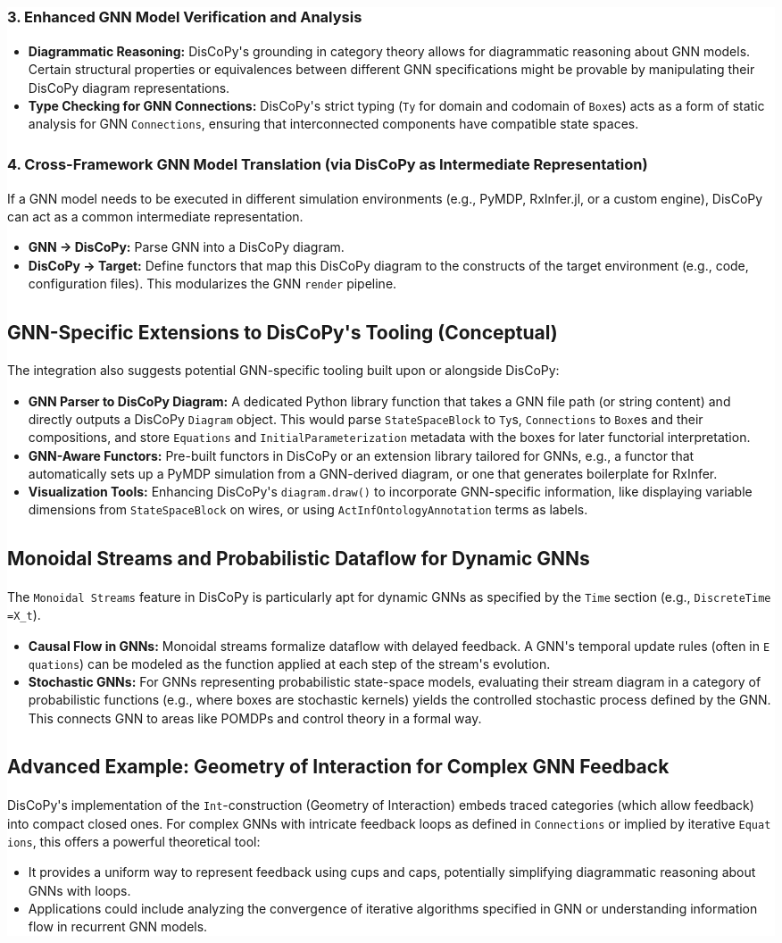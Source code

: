 ### 3. Enhanced GNN Model Verification and Analysis

-   **Diagrammatic Reasoning:** DisCoPy's grounding in category theory allows for diagrammatic reasoning about GNN models. Certain structural properties or equivalences between different GNN specifications might be provable by manipulating their DisCoPy diagram representations.
-   **Type Checking for GNN Connections:** DisCoPy's strict typing (`Ty` for domain and codomain of `Box`es) acts as a form of static analysis for GNN `Connections`, ensuring that interconnected components have compatible state spaces.

### 4. Cross-Framework GNN Model Translation (via DisCoPy as Intermediate Representation)

If a GNN model needs to be executed in different simulation environments (e.g., PyMDP, RxInfer.jl, or a custom engine), DisCoPy can act as a common intermediate representation.
-   **GNN -> DisCoPy:** Parse GNN into a DisCoPy diagram.
-   **DisCoPy -> Target:** Define functors that map this DisCoPy diagram to the constructs of the target environment (e.g., code, configuration files). This modularizes the GNN `render` pipeline.

## GNN-Specific Extensions to DisCoPy's Tooling (Conceptual)

The integration also suggests potential GNN-specific tooling built upon or alongside DisCoPy:

*   **GNN Parser to DisCoPy Diagram:** A dedicated Python library function that takes a GNN file path (or string content) and directly outputs a DisCoPy `Diagram` object. This would parse `StateSpaceBlock` to `Ty`s, `Connections` to `Box`es and their compositions, and store `Equations` and `InitialParameterization` metadata with the boxes for later functorial interpretation.
*   **GNN-Aware Functors:** Pre-built functors in DisCoPy or an extension library tailored for GNNs, e.g., a functor that automatically sets up a PyMDP simulation from a GNN-derived diagram, or one that generates boilerplate for RxInfer.
*   **Visualization Tools:** Enhancing DisCoPy's `diagram.draw()` to incorporate GNN-specific information, like displaying variable dimensions from `StateSpaceBlock` on wires, or using `ActInfOntologyAnnotation` terms as labels.

## Monoidal Streams and Probabilistic Dataflow for Dynamic GNNs

The `Monoidal Streams` feature in DisCoPy is particularly apt for dynamic GNNs as specified by the `Time` section (e.g., `DiscreteTime=X_t`).
-   **Causal Flow in GNNs:** Monoidal streams formalize dataflow with delayed feedback. A GNN's temporal update rules (often in `Equations`) can be modeled as the function applied at each step of the stream's evolution.
-   **Stochastic GNNs:** For GNNs representing probabilistic state-space models, evaluating their stream diagram in a category of probabilistic functions (e.g., where boxes are stochastic kernels) yields the controlled stochastic process defined by the GNN. This connects GNN to areas like POMDPs and control theory in a formal way.

## Advanced Example: Geometry of Interaction for Complex GNN Feedback

DisCoPy's implementation of the `Int`-construction (Geometry of Interaction) embeds traced categories (which allow feedback) into compact closed ones. For complex GNNs with intricate feedback loops as defined in `Connections` or implied by iterative `Equations`, this offers a powerful theoretical tool:
-   It provides a uniform way to represent feedback using cups and caps, potentially simplifying diagrammatic reasoning about GNNs with loops.
-   Applications could include analyzing the convergence of iterative algorithms specified in GNN or understanding information flow in recurrent GNN models.
